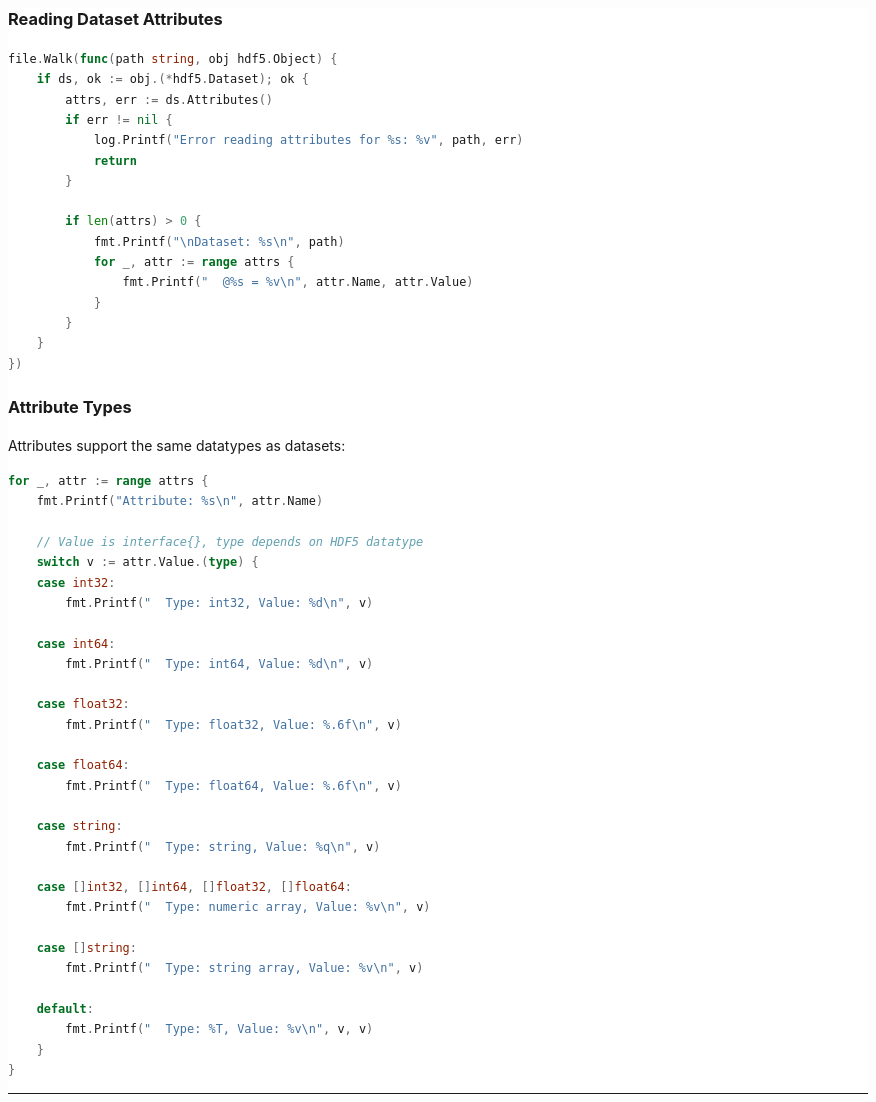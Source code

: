 ### Reading Dataset Attributes

```go
file.Walk(func(path string, obj hdf5.Object) {
    if ds, ok := obj.(*hdf5.Dataset); ok {
        attrs, err := ds.Attributes()
        if err != nil {
            log.Printf("Error reading attributes for %s: %v", path, err)
            return
        }

        if len(attrs) > 0 {
            fmt.Printf("\nDataset: %s\n", path)
            for _, attr := range attrs {
                fmt.Printf("  @%s = %v\n", attr.Name, attr.Value)
            }
        }
    }
})
```

### Attribute Types

Attributes support the same datatypes as datasets:

```go
for _, attr := range attrs {
    fmt.Printf("Attribute: %s\n", attr.Name)

    // Value is interface{}, type depends on HDF5 datatype
    switch v := attr.Value.(type) {
    case int32:
        fmt.Printf("  Type: int32, Value: %d\n", v)

    case int64:
        fmt.Printf("  Type: int64, Value: %d\n", v)

    case float32:
        fmt.Printf("  Type: float32, Value: %.6f\n", v)

    case float64:
        fmt.Printf("  Type: float64, Value: %.6f\n", v)

    case string:
        fmt.Printf("  Type: string, Value: %q\n", v)

    case []int32, []int64, []float32, []float64:
        fmt.Printf("  Type: numeric array, Value: %v\n", v)

    case []string:
        fmt.Printf("  Type: string array, Value: %v\n", v)

    default:
        fmt.Printf("  Type: %T, Value: %v\n", v, v)
    }
}
```

---